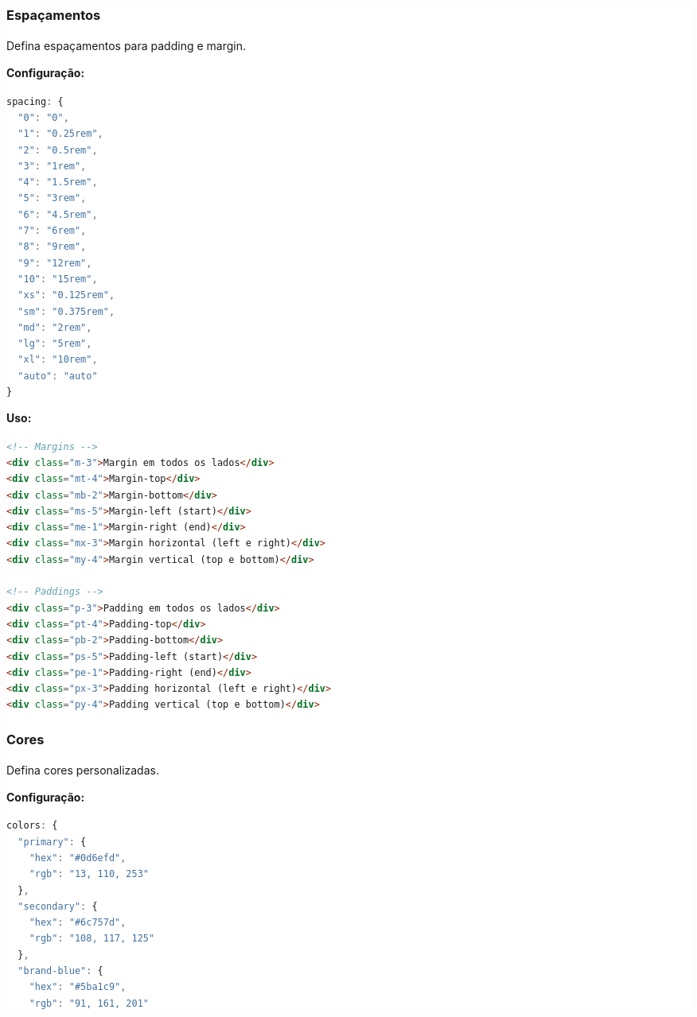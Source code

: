 ### Espaçamentos

Defina espaçamentos para padding e margin.

**Configuração:**
```javascript
spacing: {
  "0": "0",
  "1": "0.25rem",
  "2": "0.5rem",
  "3": "1rem",
  "4": "1.5rem",
  "5": "3rem",
  "6": "4.5rem",
  "7": "6rem",
  "8": "9rem",
  "9": "12rem",
  "10": "15rem",
  "xs": "0.125rem",
  "sm": "0.375rem",
  "md": "2rem",
  "lg": "5rem",
  "xl": "10rem",
  "auto": "auto"
}
```

**Uso:**
```html
<!-- Margins -->
<div class="m-3">Margin em todos os lados</div>
<div class="mt-4">Margin-top</div>
<div class="mb-2">Margin-bottom</div>
<div class="ms-5">Margin-left (start)</div>
<div class="me-1">Margin-right (end)</div>
<div class="mx-3">Margin horizontal (left e right)</div>
<div class="my-4">Margin vertical (top e bottom)</div>

<!-- Paddings -->
<div class="p-3">Padding em todos os lados</div>
<div class="pt-4">Padding-top</div>
<div class="pb-2">Padding-bottom</div>
<div class="ps-5">Padding-left (start)</div>
<div class="pe-1">Padding-right (end)</div>
<div class="px-3">Padding horizontal (left e right)</div>
<div class="py-4">Padding vertical (top e bottom)</div>
```

### Cores

Defina cores personalizadas.

**Configuração:**
```javascript
colors: {
  "primary": {
    "hex": "#0d6efd",
    "rgb": "13, 110, 253"
  },
  "secondary": {
    "hex": "#6c757d",
    "rgb": "108, 117, 125"
  },
  "brand-blue": {
    "hex": "#5ba1c9",
    "rgb": "91, 161, 201"
```
